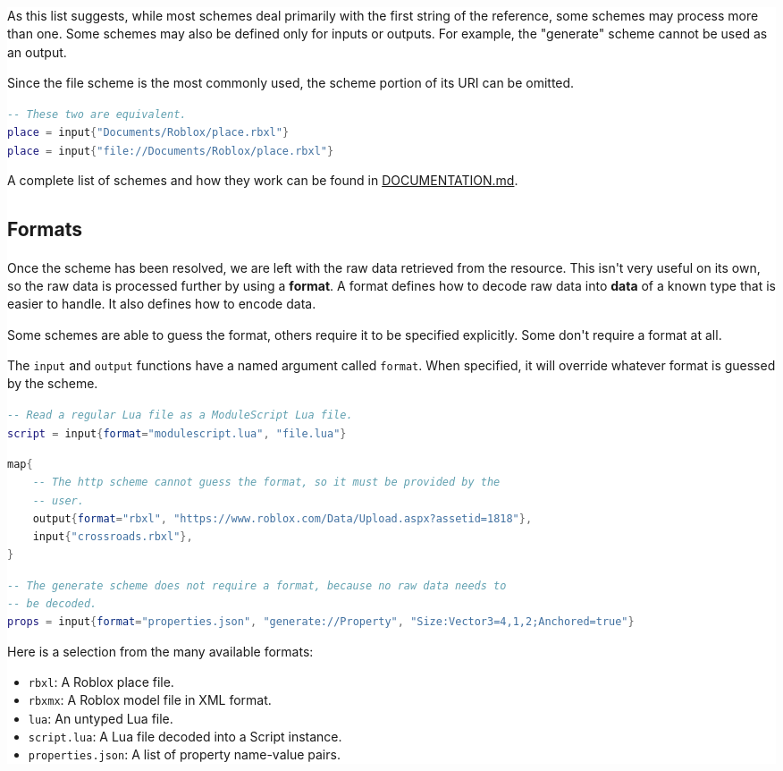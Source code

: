 As this list suggests, while most schemes deal primarily with the first string
of the reference, some schemes may process more than one. Some schemes may
also be defined only for inputs or outputs. For example, the "generate" scheme
cannot be used as an output.

Since the file scheme is the most commonly used, the scheme portion of its URI
can be omitted.

```lua
-- These two are equivalent.
place = input{"Documents/Roblox/place.rbxl"}
place = input{"file://Documents/Roblox/place.rbxl"}
```

A complete list of schemes and how they work can be found in
[DOCUMENTATION.md](DOCUMENTATION.md#user-content-schemes).

## Formats

Once the scheme has been resolved, we are left with the raw data retrieved
from the resource. This isn't very useful on its own, so the raw data is
processed further by using a **format**. A format defines how to decode raw
data into **data** of a known type that is easier to handle. It also defines
how to encode data.

Some schemes are able to guess the format, others require it to be specified
explicitly. Some don't require a format at all.

The `input` and `output` functions have a named argument called `format`. When
specified, it will override whatever format is guessed by the scheme.

```lua
-- Read a regular Lua file as a ModuleScript Lua file.
script = input{format="modulescript.lua", "file.lua"}
```
```lua
map{
	-- The http scheme cannot guess the format, so it must be provided by the
	-- user.
	output{format="rbxl", "https://www.roblox.com/Data/Upload.aspx?assetid=1818"},
	input{"crossroads.rbxl"},
}
```
```lua
-- The generate scheme does not require a format, because no raw data needs to
-- be decoded.
props = input{format="properties.json", "generate://Property", "Size:Vector3=4,1,2;Anchored=true"}
```

Here is a selection from the many available formats:

- `rbxl`: A Roblox place file.
- `rbxmx`: A Roblox model file in XML format.
- `lua`: An untyped Lua file.
- `script.lua`: A Lua file decoded into a Script instance.
- `properties.json`: A list of property name-value pairs.

